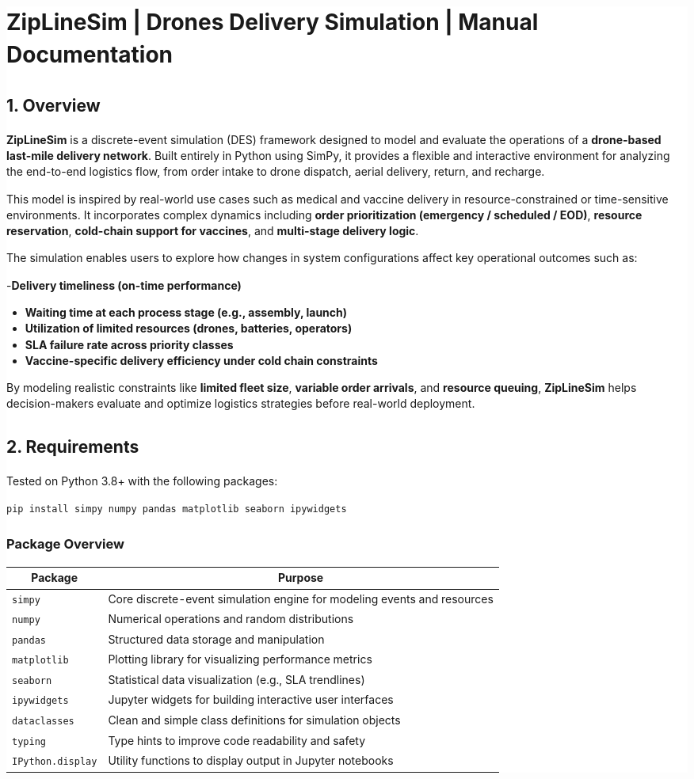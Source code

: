 # ZipLineSim | Drones Delivery Simulation | Manual Documentation

## 1. Overview

**ZipLineSim** is a discrete-event simulation (DES) framework designed to model and evaluate the operations of a **drone-based last-mile delivery network**. Built entirely in Python using SimPy, it provides a flexible and interactive environment for analyzing the end-to-end logistics flow, from order intake to drone dispatch, aerial delivery, return, and recharge.

This model is inspired by real-world use cases such as medical and vaccine delivery in resource-constrained or time-sensitive environments. It incorporates complex dynamics including **order prioritization (emergency / scheduled / EOD)**, **resource reservation**, **cold-chain support for vaccines**, and **multi-stage delivery logic**.

The simulation enables users to explore how changes in system configurations affect key operational outcomes such as:

-**Delivery timeliness (on-time performance)**
- **Waiting time at each process stage (e.g., assembly, launch)**
- **Utilization of limited resources (drones, batteries, operators)**
- **SLA failure rate across priority classes**
- **Vaccine-specific delivery efficiency under cold chain constraints**

By modeling realistic constraints like **limited fleet size**, **variable order arrivals**, and **resource queuing**, **ZipLineSim** helps decision-makers evaluate and optimize logistics strategies before real-world deployment.

## 2. Requirements

Tested on Python 3.8+ with the following packages:

```bash
pip install simpy numpy pandas matplotlib seaborn ipywidgets
```
###  Package Overview

| Package           | Purpose                                                                 |
|-------------------|-------------------------------------------------------------------------|
| `simpy`           | Core discrete-event simulation engine for modeling events and resources |
| `numpy`           | Numerical operations and random distributions                           |
| `pandas`          | Structured data storage and manipulation                                |
| `matplotlib`      | Plotting library for visualizing performance metrics                    |
| `seaborn`         | Statistical data visualization (e.g., SLA trendlines)                   |
| `ipywidgets`      | Jupyter widgets for building interactive user interfaces                |
| `dataclasses`     | Clean and simple class definitions for simulation objects               |
| `typing`          | Type hints to improve code readability and safety                       |
| `IPython.display` | Utility functions to display output in Jupyter notebooks                |
